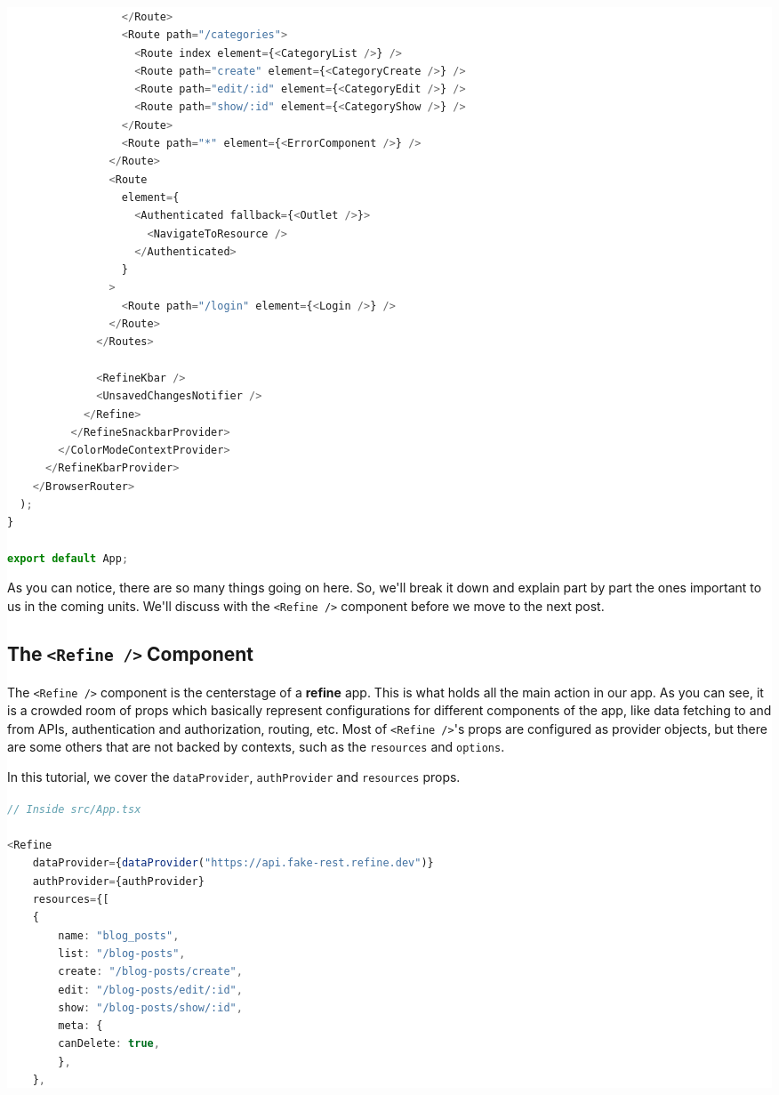 ```TypeScript
                  </Route>
                  <Route path="/categories">
                    <Route index element={<CategoryList />} />
                    <Route path="create" element={<CategoryCreate />} />
                    <Route path="edit/:id" element={<CategoryEdit />} />
                    <Route path="show/:id" element={<CategoryShow />} />
                  </Route>
                  <Route path="*" element={<ErrorComponent />} />
                </Route>
                <Route
                  element={
                    <Authenticated fallback={<Outlet />}>
                      <NavigateToResource />
                    </Authenticated>
                  }
                >
                  <Route path="/login" element={<Login />} />
                </Route>
              </Routes>

              <RefineKbar />
              <UnsavedChangesNotifier />
            </Refine>
          </RefineSnackbarProvider>
        </ColorModeContextProvider>
      </RefineKbarProvider>
    </BrowserRouter>
  );
}

export default App;
```

As you can notice, there are so many things going on here. So, we'll break it down and explain part by part the ones important to us in the coming units. We'll discuss with the `<Refine />` component before we move to the next post.

## The `<Refine />` Component

The `<Refine />` component is the centerstage of a **refine** app. This is what holds all the main action in our app. As you can see, it is a crowded room of props which basically represent configurations for different components of the app, like data fetching to and from APIs, authentication and authorization, routing, etc. Most of `<Refine />`'s props are configured as provider objects, but there are some others that are not backed by contexts, such as the `resources` and `options`.

In this tutorial, we cover the `dataProvider`, `authProvider` and `resources` props.

```TypeScript
// Inside src/App.tsx

<Refine
    dataProvider={dataProvider("https://api.fake-rest.refine.dev")}
    authProvider={authProvider}
    resources={[
    {
        name: "blog_posts",
        list: "/blog-posts",
        create: "/blog-posts/create",
        edit: "/blog-posts/edit/:id",
        show: "/blog-posts/show/:id",
        meta: {
        canDelete: true,
        },
    },
```